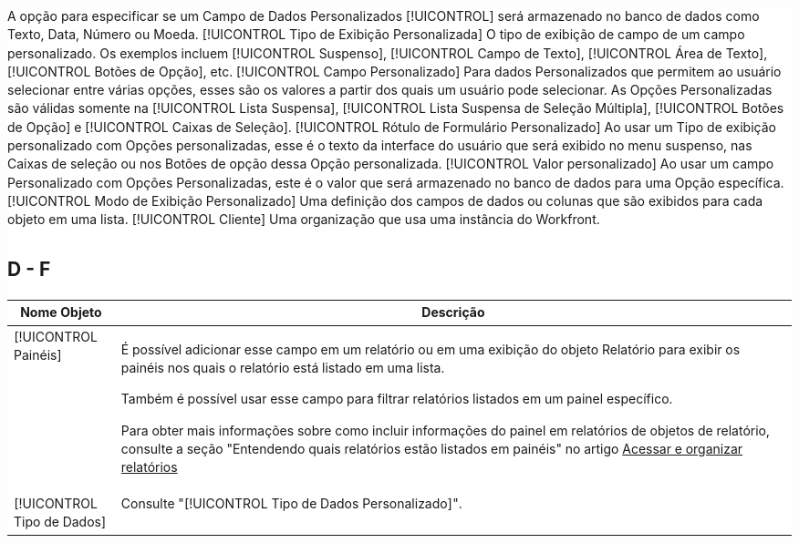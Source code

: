   <td>A opção para especificar se um Campo de Dados Personalizados [!UICONTROL] será armazenado no banco de dados como Texto, Data, Número ou Moeda.</td> 
  </tr> 
  <tr> 
   <td>[!UICONTROL Tipo de Exibição Personalizada]</td> 
   <td>O tipo de exibição de campo de um campo personalizado. Os exemplos incluem [!UICONTROL Suspenso], [!UICONTROL Campo de Texto], [!UICONTROL Área de Texto], [!UICONTROL Botões de Opção], etc.</td> 
  </tr> 
  <tr> 
   <td>[!UICONTROL Campo Personalizado]</td> 
   <td>Para dados Personalizados que permitem ao usuário selecionar entre várias opções, esses são os valores a partir dos quais um usuário pode selecionar. As Opções Personalizadas são válidas somente na [!UICONTROL Lista Suspensa], [!UICONTROL Lista Suspensa de Seleção Múltipla], [!UICONTROL Botões de Opção] e [!UICONTROL Caixas de Seleção].</td> 
  </tr> 
  <tr> 
   <td>[!UICONTROL Rótulo de Formulário Personalizado]</td> 
   <td>Ao usar um Tipo de exibição personalizado com Opções personalizadas, esse é o texto da interface do usuário que será exibido no menu suspenso, nas Caixas de seleção ou nos Botões de opção dessa Opção personalizada.</td> 
  </tr> 
  <tr> 
   <td>[!UICONTROL Valor personalizado]</td> 
   <td>Ao usar um campo Personalizado com Opções Personalizadas, este é o valor que será armazenado no banco de dados para uma Opção específica.</td> 
  </tr> 
  <tr> 
   <td>[!UICONTROL Modo de Exibição Personalizado]</td> 
   <td>Uma definição dos campos de dados ou colunas que são exibidos para cada objeto em uma lista.</td> 
  </tr> 
  <tr> 
   <td>[!UICONTROL Cliente]</td> 
   <td>Uma organização que usa uma instância do Workfront.</td> 
  </tr> 
 </tbody> 
</table>

## D - F

<table style="table-layout:auto"> 
 <col> 
 <col> 
 <thead> 
  <tr> 
   <th>Nome Objeto</th> 
   <th>Descrição</th> 
  </tr> 
 </thead> 
 <tbody> 
  <tr> 
   <td>[!UICONTROL Painéis]</td> 
   <td> <p> É possível adicionar esse campo em um relatório ou em uma exibição do objeto Relatório para exibir os painéis nos quais o relatório está listado em uma lista. </p> <p> Também é possível usar esse campo para filtrar relatórios listados em um painel específico. </p> <p> Para obter mais informações sobre como incluir informações do painel em relatórios de objetos de relatório, consulte a seção "Entendendo quais relatórios estão listados em painéis" no artigo <a href="../../../reports-and-dashboards/reports/report-usage/access-organize-reports.md" class="MCXref xref">Acessar e organizar relatórios</a></p> </td> 
  </tr> 
  <tr> 
   <td>[!UICONTROL Tipo de Dados]</td> 
   <td>Consulte "[!UICONTROL Tipo de Dados Personalizado]".</td> 